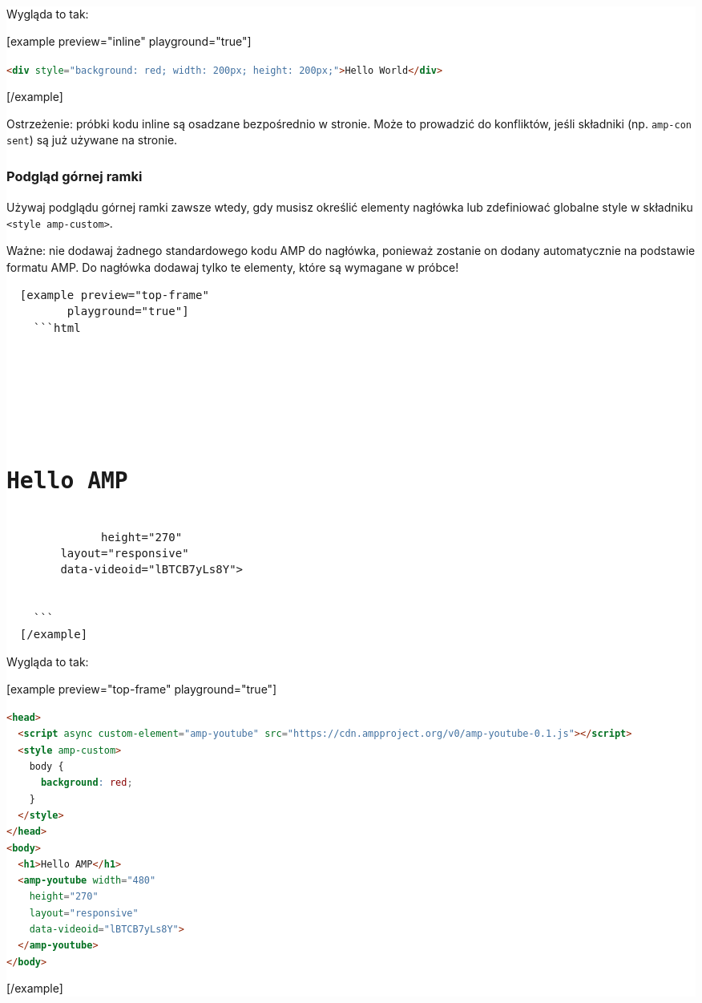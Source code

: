 
Wygląda to tak:

[example preview="inline" playground="true"]

```html
<div style="background: red; width: 200px; height: 200px;">Hello World</div>
```

[/example]

Ostrzeżenie: próbki kodu inline są osadzane bezpośrednio w stronie. Może to prowadzić do konfliktów, jeśli składniki (np. `amp-consent`) są już używane na stronie.

### Podgląd górnej ramki

Używaj podglądu górnej ramki zawsze wtedy, gdy musisz określić elementy nagłówka lub zdefiniować globalne style w składniku `<style amp-custom>`.

Ważne: nie dodawaj żadnego standardowego kodu AMP do nagłówka, ponieważ zostanie on dodany automatycznie na podstawie formatu AMP. Do nagłówka dodawaj tylko te elementy, które są wymagane w próbce!

<div class="ap-m-code-snippet">
<pre>  [example preview="top-frame"<br>         playground="true"]<br>    ```html<br>    <head><br>      <script async custom-element="amp-youtube" src="https://cdn.ampproject.org/v0/amp-youtube-0.1.js"></script><br>      <style amp-custom><br>        body {<br>          background: red;<br>        }<br>      </style><br>    </head><br>    <body><br>      <h1>Hello AMP</h1><br>      <amp-youtube width="480"<br>        height="270"<br>        layout="responsive"<br>        data-videoid="lBTCB7yLs8Y"><br>      </amp-youtube><br>    </body><br>    ```<br>  [/example]</pre>
</div>

Wygląda to tak:

[example preview="top-frame" playground="true"]

```html
<head>
  <script async custom-element="amp-youtube" src="https://cdn.ampproject.org/v0/amp-youtube-0.1.js"></script>
  <style amp-custom>
    body {
      background: red;
    }
  </style>
</head>
<body>
  <h1>Hello AMP</h1>
  <amp-youtube width="480"
    height="270"
    layout="responsive"
    data-videoid="lBTCB7yLs8Y">
  </amp-youtube>
</body>
```

[/example]
